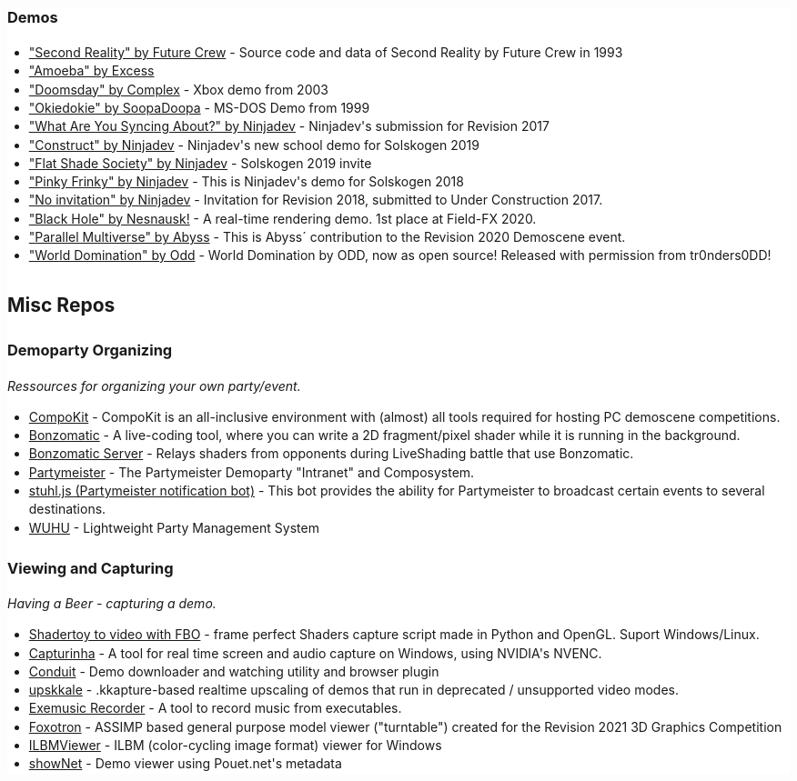 
### Demos
* ["Second Reality" by Future Crew](https://github.com/mtuomi/SecondReality) - Source code and data of Second Reality by Future Crew in 1993 
* ["Amoeba" by Excess](https://github.com/excess-demogroup/amoeba)
* ["Doomsday" by Complex](https://github.com/jarnoh/doomsday) - Xbox demo from 2003 
* ["Okiedokie" by SoopaDoopa](https://github.com/demoscene-source-archive/okiedokie) - MS-DOS Demo from 1999
* ["What Are You Syncing About?" by Ninjadev](https://github.com/ninjadev/re) - Ninjadev's submission for Revision 2017 
* ["Construct" by Ninjadev](https://github.com/ninjadev/dvoje) - Ninjadev's new school demo for Solskogen 2019 
* ["Flat Shade Society" by Ninjadev](https://github.com/ninjadev/si) - Solskogen 2019 invite 
* ["Pinky Frinky" by Ninjadev](https://github.com/ninjadev/pluss) - This is Ninjadev's demo for Solskogen 2018
* ["No invitation" by Ninjadev](https://github.com/ninjadev/revision-invite-2018) - Invitation for Revision 2018, submitted to Under Construction 2017. 
* ["Black Hole" by Nesnausk!](https://github.com/aras-p/BlackHoleDemo) - A real-time rendering demo. 1st place at Field-FX 2020.
* ["Parallel Multiverse" by Abyss](https://github.com/Moon70/ParallelMultiverse) - This is Abyss´ contribution to the Revision 2020 Demoscene event. 
* ["World Domination" by Odd](https://github.com/kusma/Open-World-Domination) -   World Domination by ODD, now as open source! Released with permission from tr0nders0DD! 



## Misc Repos

### Demoparty Organizing
*Ressources for organizing your own party/event.*
* [CompoKit](https://github.com/kajott/CompoKit/) - CompoKit is an all-inclusive environment with (almost) all tools required for hosting PC demoscene competitions.
* [Bonzomatic](https://github.com/Gargaj/Bonzomatic) - A live-coding tool, where you can write a 2D fragment/pixel shader while it is running in the background.
* [Bonzomatic Server](https://github.com/alkama/BonzomaticServer) - Relays shaders from opponents during LiveShading battle that use Bonzomatic. 
* [Partymeister](https://github.com/partymeister) - The Partymeister Demoparty "Intranet" and Composystem.
* [stuhl.js (Partymeister notification bot)](https://github.com/cyraxx/stuhljs) - This bot provides the ability for Partymeister to broadcast certain events to several destinations.
* [WUHU](https://github.com/Gargaj/wuhu) - Lightweight Party Management System 


### Viewing and Capturing
*Having a Beer - capturing a demo.*
* [Shadertoy to video with FBO](https://github.com/danilw/shadertoy-to-video-with-FBO) - frame perfect Shaders capture script made in Python and OpenGL. Suport Windows/Linux.
* [Capturinha](https://github.com/kebby/Capturinha) - A tool for real time screen and audio capture on Windows, using NVIDIA's NVENC. 
* [Conduit](https://github.com/Gargaj/Conduit) - Demo downloader and watching utility and browser plugin 
* [upskkale](https://github.com/Gargaj/upskkale) - .kkapture-based realtime upscaling of demos that run in deprecated / unsupported video modes. 
* [Exemusic Recorder](https://github.com/reddor/emr) - A tool to record music from executables.
* [Foxotron](https://github.com/Gargaj/Foxotron) - ASSIMP based general purpose model viewer ("turntable") created for the Revision 2021 3D Graphics Competition
* [ILBMViewer](https://github.com/Gargaj/ILBMViewer) - ILBM (color-cycling image format) viewer for Windows 
* [showNet](https://github.com/vranki/showet) - Demo viewer using Pouet.net's metadata 
